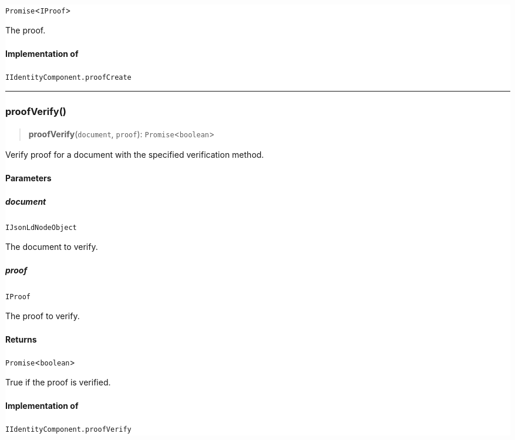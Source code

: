 `Promise`\<`IProof`\>

The proof.

#### Implementation of

`IIdentityComponent.proofCreate`

***

### proofVerify()

> **proofVerify**(`document`, `proof`): `Promise`\<`boolean`\>

Verify proof for a document with the specified verification method.

#### Parameters

##### document

`IJsonLdNodeObject`

The document to verify.

##### proof

`IProof`

The proof to verify.

#### Returns

`Promise`\<`boolean`\>

True if the proof is verified.

#### Implementation of

`IIdentityComponent.proofVerify`
